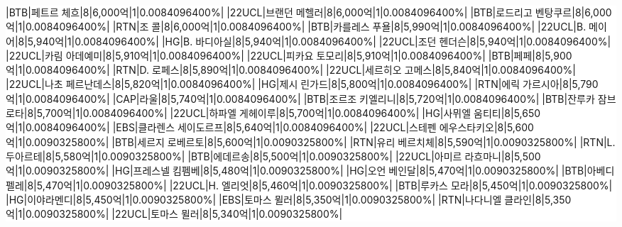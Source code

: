 |BTB|페트르 체흐|8|6,000억|1|0.0084096400%|
|22UCL|브랜던 메헬러|8|6,000억|1|0.0084096400%|
|BTB|로드리고 벤탕쿠르|8|6,000억|1|0.0084096400%|
|RTN|조 콜|8|6,000억|1|0.0084096400%|
|BTB|카를레스 푸욜|8|5,990억|1|0.0084096400%|
|22UCL|B. 메이어|8|5,940억|1|0.0084096400%|
|HG|B. 바디아실|8|5,940억|1|0.0084096400%|
|22UCL|조던 헨더슨|8|5,940억|1|0.0084096400%|
|22UCL|카림 아데예미|8|5,910억|1|0.0084096400%|
|22UCL|피카요 토모리|8|5,910억|1|0.0084096400%|
|BTB|페페|8|5,900억|1|0.0084096400%|
|RTN|D. 로페스|8|5,890억|1|0.0084096400%|
|22UCL|세르히오 고메스|8|5,840억|1|0.0084096400%|
|22UCL|나초 페르난데스|8|5,820억|1|0.0084096400%|
|HG|제시 린가드|8|5,800억|1|0.0084096400%|
|RTN|에릭 가르시아|8|5,790억|1|0.0084096400%|
|CAP|라울|8|5,740억|1|0.0084096400%|
|BTB|조르조 키엘리니|8|5,720억|1|0.0084096400%|
|BTB|잔루카 잠브로타|8|5,700억|1|0.0084096400%|
|22UCL|하파엘 게헤이루|8|5,700억|1|0.0084096400%|
|HG|사뮈엘 움티티|8|5,650억|1|0.0084096400%|
|EBS|클라렌스 세이도르프|8|5,640억|1|0.0084096400%|
|22UCL|스테펜 에우스타키오|8|5,600억|1|0.0090325800%|
|BTB|세르지 로베르토|8|5,600억|1|0.0090325800%|
|RTN|유리 베르치체|8|5,590억|1|0.0090325800%|
|RTN|L. 두아르테|8|5,580억|1|0.0090325800%|
|BTB|에데르송|8|5,500억|1|0.0090325800%|
|22UCL|아미르 라흐마니|8|5,500억|1|0.0090325800%|
|HG|프레스넬 킴펨베|8|5,480억|1|0.0090325800%|
|HG|오언 베인달|8|5,470억|1|0.0090325800%|
|BTB|아베디 펠레|8|5,470억|1|0.0090325800%|
|22UCL|H. 엘리엇|8|5,460억|1|0.0090325800%|
|BTB|루카스 모라|8|5,450억|1|0.0090325800%|
|HG|이야라멘디|8|5,450억|1|0.0090325800%|
|EBS|토마스 뮐러|8|5,350억|1|0.0090325800%|
|RTN|나다니엘 클라인|8|5,350억|1|0.0090325800%|
|22UCL|토마스 뮐러|8|5,340억|1|0.0090325800%|